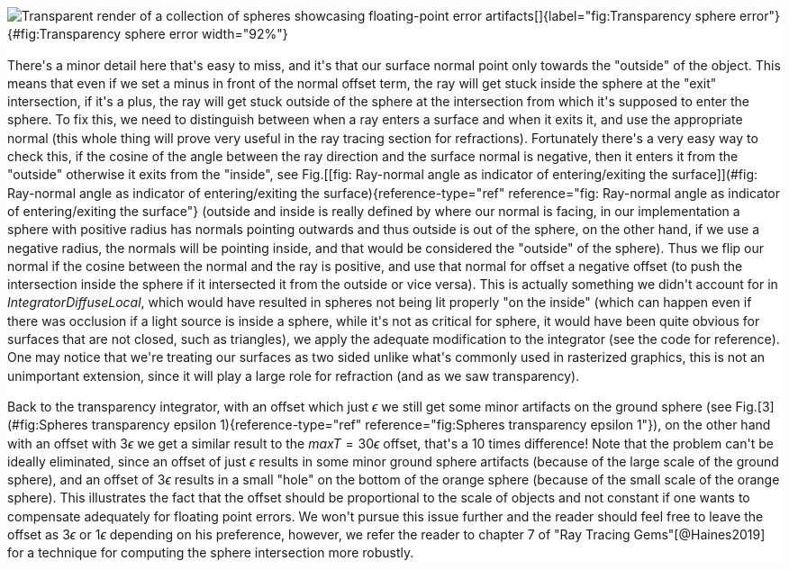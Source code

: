 ![Transparent render of a collection of spheres showcasing
floating-point error
artifacts[]{label="fig:Transparency sphere error"}](spheres_transparency_error_640_480.png){#fig:Transparency sphere error
width="92%"}

There's a minor detail here that's easy to miss, and it's that our
surface normal point only towards the \"outside\" of the object. This
means that even if we set a minus in front of the normal offset term,
the ray will get stuck inside the sphere at the \"exit\" intersection,
if it's a plus, the ray will get stuck outside of the sphere at the
intersection from which it's supposed to enter the sphere. To fix this,
we need to distinguish between when a ray enters a surface and when it
exits it, and use the appropriate normal (this whole thing will prove
very useful in the ray tracing section for refractions). Fortunately
there's a very easy way to check this, if the cosine of the angle
between the ray direction and the surface normal is negative, then it
enters it from the \"outside\" otherwise it exits from the \"inside\",
see
Fig.[\[fig: Ray-normal angle as indicator of entering/exiting the surface\]](#fig: Ray-normal angle as indicator of entering/exiting the surface){reference-type="ref"
reference="fig: Ray-normal angle as indicator of entering/exiting the surface"}
(outside and inside is really defined by where our normal is facing, in
our implementation a sphere with positive radius has normals pointing
outwards and thus outside is out of the sphere, on the other hand, if we
use a negative radius, the normals will be pointing inside, and that
would be considered the \"outside\" of the sphere). Thus we flip our
normal if the cosine between the normal and the ray is positive, and use
that normal for offset a negative offset (to push the intersection
inside the sphere if it intersected it from the outside or vice versa).
This is actually something we didn't account for in
*IntegratorDiffuseLocal*, which would have resulted in spheres not being
lit properly \"on the inside\" (which can happen even if there was
occlusion if a light source is inside a sphere, while it's not as
critical for sphere, it would have been quite obvious for surfaces that
are not closed, such as triangles), we apply the adequate modification
to the integrator (see the code for reference). One may notice that
we're treating our surfaces as two sided unlike what's commonly used in
rasterized graphics, this is not an unimportant extension, since it will
play a large role for refraction (and as we saw transparency).

Back to the transparency integrator, with an offset which just
$\epsilon$ we still get some minor artifacts on the ground sphere (see
Fig.[3](#fig:Spheres transparency epsilon 1){reference-type="ref"
reference="fig:Spheres transparency epsilon 1"}), on the other hand with
an offset with $3\epsilon$ we get a similar result to the
$maxT = 30\epsilon$ offset, that's a 10 times difference! Note that the
problem can't be ideally eliminated, since an offset of just $\epsilon$
results in some minor ground sphere artifacts (because of the large
scale of the ground sphere), and an offset of $3\epsilon$ results in a
small \"hole\" on the bottom of the orange sphere (because of the small
scale of the orange sphere). This illustrates the fact that the offset
should be proportional to the scale of objects and not constant if one
wants to compensate adequately for floating point errors. We won't
pursue this issue further and the reader should feel free to leave the
offset as $3\epsilon$ or $1\epsilon$ depending on his preference,
however, we refer the reader to chapter 7 of \"Ray Tracing
Gems\"[@Haines2019] for a technique for computing the sphere
intersection more robustly.
